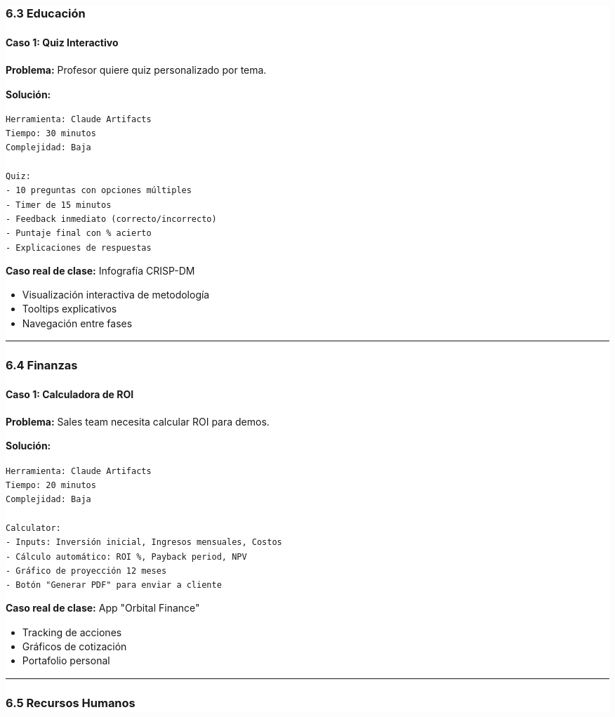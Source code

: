 
### 6.3 Educación

#### Caso 1: Quiz Interactivo

**Problema:** Profesor quiere quiz personalizado por tema.

**Solución:**
```
Herramienta: Claude Artifacts
Tiempo: 30 minutos
Complejidad: Baja

Quiz:
- 10 preguntas con opciones múltiples
- Timer de 15 minutos
- Feedback inmediato (correcto/incorrecto)
- Puntaje final con % acierto
- Explicaciones de respuestas
```

**Caso real de clase:** Infografía CRISP-DM
- Visualización interactiva de metodología
- Tooltips explicativos
- Navegación entre fases

---

### 6.4 Finanzas

#### Caso 1: Calculadora de ROI

**Problema:** Sales team necesita calcular ROI para demos.

**Solución:**
```
Herramienta: Claude Artifacts
Tiempo: 20 minutos
Complejidad: Baja

Calculator:
- Inputs: Inversión inicial, Ingresos mensuales, Costos
- Cálculo automático: ROI %, Payback period, NPV
- Gráfico de proyección 12 meses
- Botón "Generar PDF" para enviar a cliente
```

**Caso real de clase:** App "Orbital Finance"
- Tracking de acciones
- Gráficos de cotización
- Portafolio personal

---

### 6.5 Recursos Humanos
